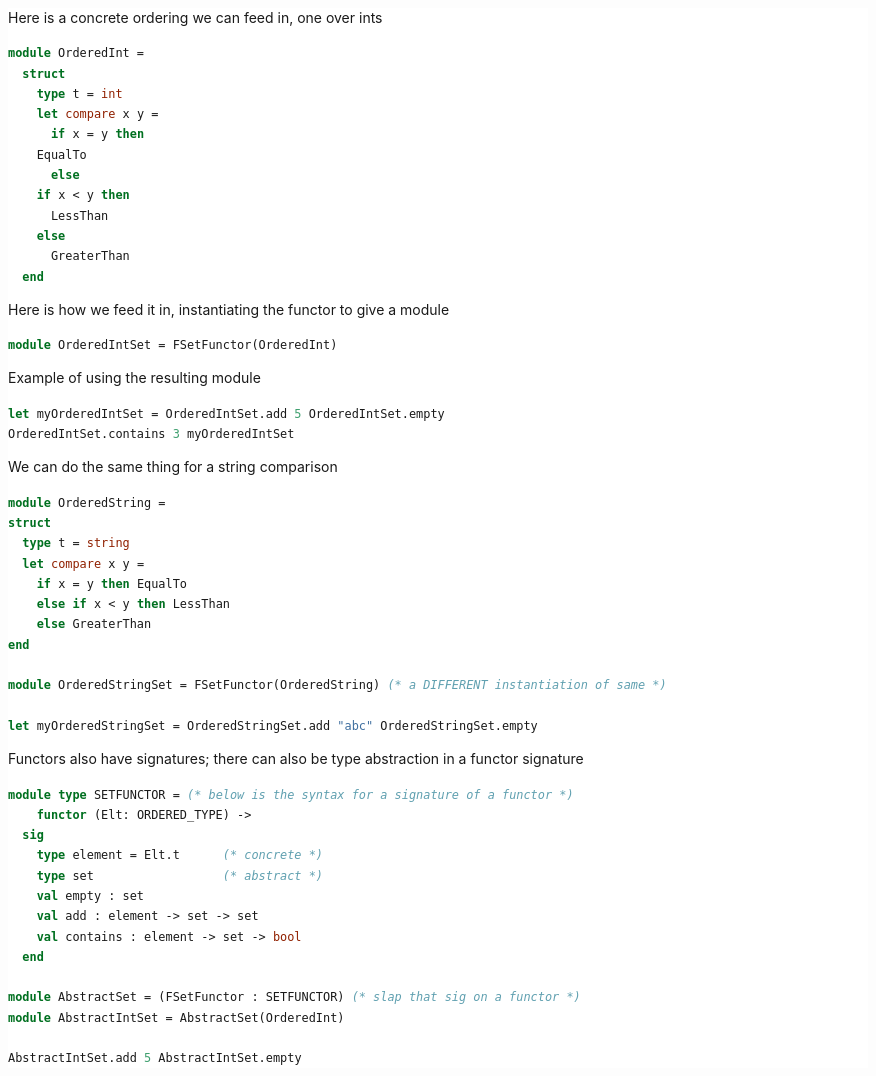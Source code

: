Here is a concrete ordering we can feed in, one over ints

```ocaml
module OrderedInt =
  struct
    type t = int
    let compare x y =
      if x = y then
    EqualTo
      else
    if x < y then
      LessThan
    else
      GreaterThan
  end
```

Here is how we feed it in, instantiating the functor to give a module

```ocaml
module OrderedIntSet = FSetFunctor(OrderedInt)
```

Example of using the resulting module

```ocaml
let myOrderedIntSet = OrderedIntSet.add 5 OrderedIntSet.empty
OrderedIntSet.contains 3 myOrderedIntSet
```

We can do the same thing for a string comparison

```ocaml
module OrderedString =
struct
  type t = string
  let compare x y =
    if x = y then EqualTo
    else if x < y then LessThan
    else GreaterThan
end

module OrderedStringSet = FSetFunctor(OrderedString) (* a DIFFERENT instantiation of same *)

let myOrderedStringSet = OrderedStringSet.add "abc" OrderedStringSet.empty
```

Functors also have signatures; there can also be type abstraction in a functor signature

```ocaml
module type SETFUNCTOR = (* below is the syntax for a signature of a functor *)
    functor (Elt: ORDERED_TYPE) ->
  sig
    type element = Elt.t      (* concrete *)
    type set                  (* abstract *)
    val empty : set
    val add : element -> set -> set
    val contains : element -> set -> bool
  end

module AbstractSet = (FSetFunctor : SETFUNCTOR) (* slap that sig on a functor *)
module AbstractIntSet = AbstractSet(OrderedInt)

AbstractIntSet.add 5 AbstractIntSet.empty
```
